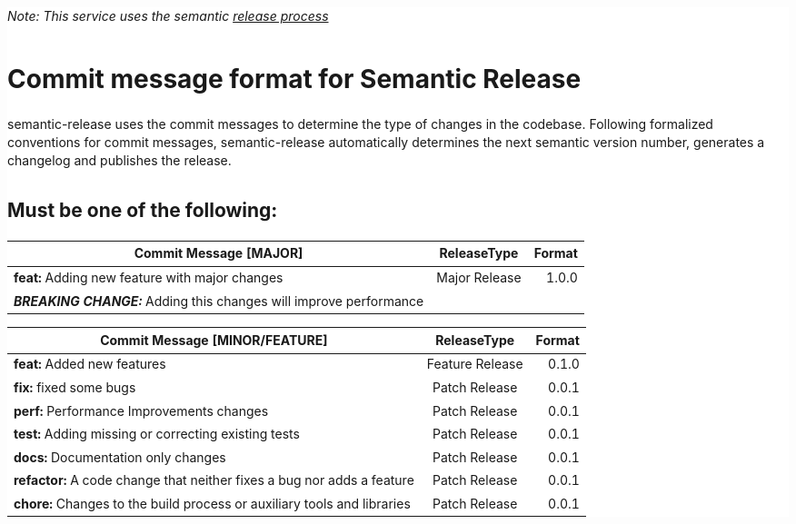_Note: This service uses the semantic [release process](https://github.com/trade-export/Release.Process)_

# Commit message format for Semantic Release

semantic-release uses the commit messages to determine the type of changes in the codebase. Following formalized conventions for commit messages, semantic-release automatically determines the next semantic version number, generates a changelog and publishes the release.

## Must be one of the following:

| Commit Message [MAJOR]                                                  | ReleaseType     | Format |
| ------------------------------------------------------------------------|:---------------:| ------:|
| **feat:** Adding new feature with major changes                         | Major Release   | 1.0.0  |
| ***BREAKING CHANGE:*** Adding this changes will improve performance     |                 |        |


| Commit Message [MINOR/FEATURE]                                          | ReleaseType     | Format |
| ------------------------------------------------------------------------|:---------------:| ------:|
| **feat:** Added new features                                            | Feature Release | 0.1.0  |
| **fix:** fixed some bugs                                                | Patch Release   | 0.0.1  |
| **perf:** Performance Improvements changes                              | Patch Release   | 0.0.1  |
| **test:** Adding missing or correcting existing tests                   | Patch Release   | 0.0.1  |
| **docs:** Documentation only changes                                    | Patch Release   | 0.0.1  |
| **refactor:** A code change that neither fixes a bug nor adds a feature | Patch Release   | 0.0.1  |
| **chore:** Changes to the build process or auxiliary tools and libraries| Patch Release   | 0.0.1  |
